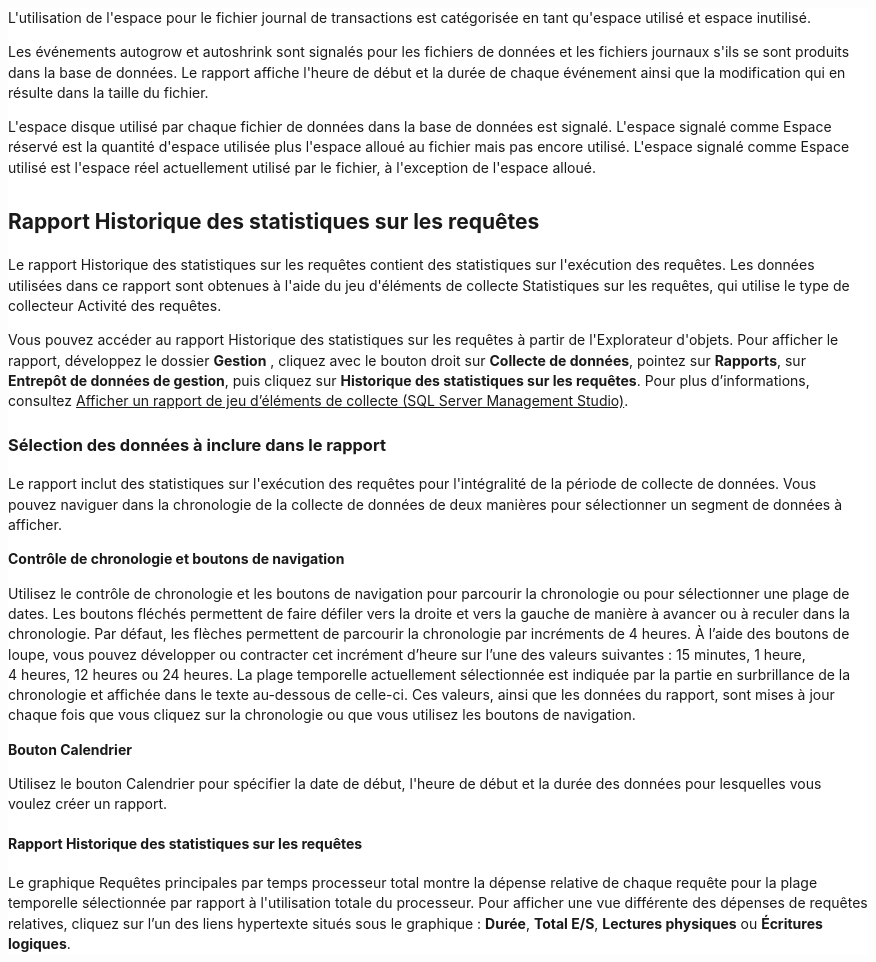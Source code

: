  L'utilisation de l'espace pour le fichier journal de transactions est catégorisée en tant qu'espace utilisé et espace inutilisé.  
  
 Les événements autogrow et autoshrink sont signalés pour les fichiers de données et les fichiers journaux s'ils se sont produits dans la base de données. Le rapport affiche l'heure de début et la durée de chaque événement ainsi que la modification qui en résulte dans la taille du fichier.  
  
 L'espace disque utilisé par chaque fichier de données dans la base de données est signalé. L'espace signalé comme Espace réservé est la quantité d'espace utilisée plus l'espace alloué au fichier mais pas encore utilisé. L'espace signalé comme Espace utilisé est l'espace réel actuellement utilisé par le fichier, à l'exception de l'espace alloué.  
  
##  <a name="Query"></a> Rapport Historique des statistiques sur les requêtes  
 Le rapport Historique des statistiques sur les requêtes contient des statistiques sur l'exécution des requêtes. Les données utilisées dans ce rapport sont obtenues à l'aide du jeu d'éléments de collecte Statistiques sur les requêtes, qui utilise le type de collecteur Activité des requêtes.  
  
 Vous pouvez accéder au rapport Historique des statistiques sur les requêtes à partir de l'Explorateur d'objets. Pour afficher le rapport, développez le dossier **Gestion** , cliquez avec le bouton droit sur **Collecte de données**, pointez sur **Rapports**, sur **Entrepôt de données de gestion**, puis cliquez sur **Historique des statistiques sur les requêtes**. Pour plus d’informations, consultez [Afficher un rapport de jeu d’éléments de collecte &#40;SQL Server Management Studio&#41;](../../relational-databases/data-collection/view-a-collection-set-report-sql-server-management-studio.md).  
  
### <a name="selecting-data-to-include-in-the-report"></a>Sélection des données à inclure dans le rapport  
 Le rapport inclut des statistiques sur l'exécution des requêtes pour l'intégralité de la période de collecte de données. Vous pouvez naviguer dans la chronologie de la collecte de données de deux manières pour sélectionner un segment de données à afficher.  
  
 **Contrôle de chronologie et boutons de navigation**  
  
 Utilisez le contrôle de chronologie et les boutons de navigation pour parcourir la chronologie ou pour sélectionner une plage de dates. Les boutons fléchés permettent de faire défiler vers la droite et vers la gauche de manière à avancer ou à reculer dans la chronologie. Par défaut, les flèches permettent de parcourir la chronologie par incréments de 4 heures. À l’aide des boutons de loupe, vous pouvez développer ou contracter cet incrément d’heure sur l’une des valeurs suivantes : 15 minutes, 1 heure, 4 heures, 12 heures ou 24 heures. La plage temporelle actuellement sélectionnée est indiquée par la partie en surbrillance de la chronologie et affichée dans le texte au-dessous de celle-ci. Ces valeurs, ainsi que les données du rapport, sont mises à jour chaque fois que vous cliquez sur la chronologie ou que vous utilisez les boutons de navigation.  
  
 **Bouton Calendrier**  
  
 Utilisez le bouton Calendrier pour spécifier la date de début, l'heure de début et la durée des données pour lesquelles vous voulez créer un rapport.  
  
#### <a name="query-statistics-history-report"></a>Rapport Historique des statistiques sur les requêtes  
 Le graphique Requêtes principales par temps processeur total montre la dépense relative de chaque requête pour la plage temporelle sélectionnée par rapport à l'utilisation totale du processeur. Pour afficher une vue différente des dépenses de requêtes relatives, cliquez sur l’un des liens hypertexte situés sous le graphique : **Durée**, **Total E/S**, **Lectures physiques** ou **Écritures logiques**.  
  